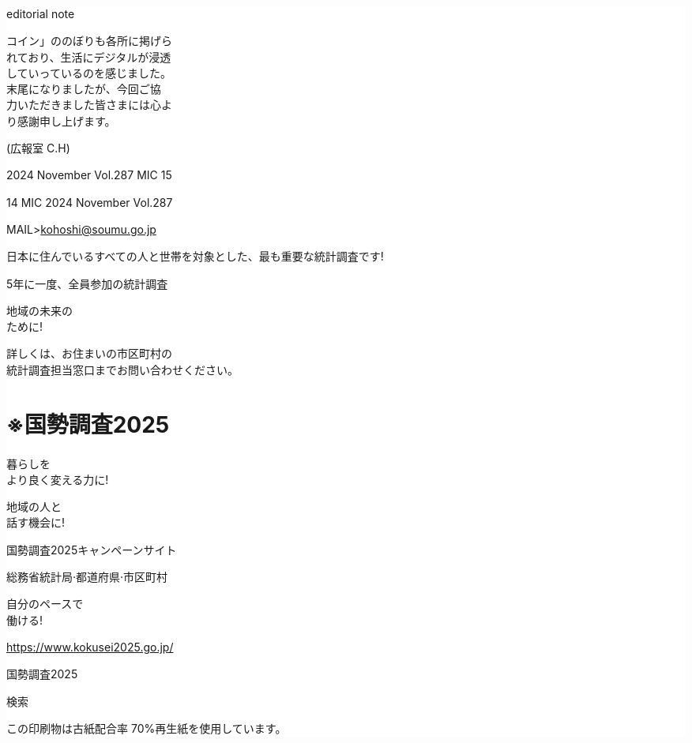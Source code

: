 editorial note

コイン」ののぼりも各所に掲げら<br>れており、生活にデジタルが浸透<br>していっているのを感じました。<br>末尾になりましたが、今回ご協<br>力いただきました皆さまには心よ<br>り感謝申し上げます。

\(広報室 C.H\)

2024 November Vol.287 MIC 15

14 MIC 2024 November Vol.287

MAIL>kohoshi@soumu.go.jp

日本に住んでいるすべての人と世帯を対象とした、最も重要な統計調査です\!

5年に一度、全員参加の統計調査

地域の未来の<br>ために\!

詳しくは、お住まいの市区町村の<br>統計調査担当窓口までお問い合わせください。

# ※国勢調査2025

暮らしを<br>より良く変える力に\!

地域の人と<br>話す機会に\!

国勢調査2025キャンペーンサイト

総務省統計局·都道府県·市区町村

自分のペースで<br>働ける\!

https://www.kokusei2025.go.jp/

国勢調査2025

検索

この印刷物は古紙配合率 70%再生紙を使用しています。
